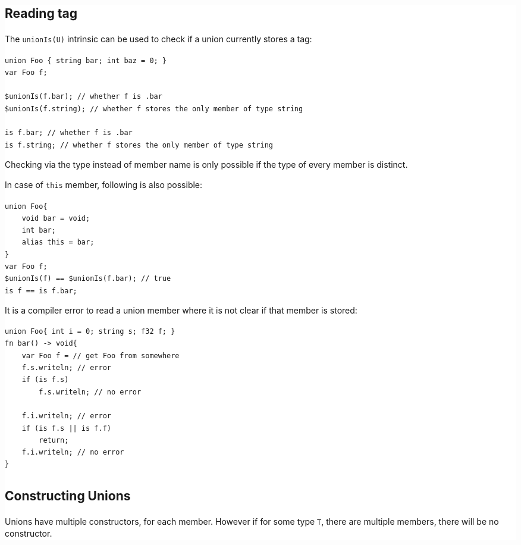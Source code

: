 ## Reading tag

The `unionIs(U)` intrinsic can be used to check if a union currently stores a
tag:

```
union Foo { string bar; int baz = 0; }
var Foo f;

$unionIs(f.bar); // whether f is .bar
$unionIs(f.string); // whether f stores the only member of type string

is f.bar; // whether f is .bar
is f.string; // whether f stores the only member of type string
```

Checking via the type instead of member name is only possible if the type of
every member is distinct.

In case of `this` member, following is also possible:

```
union Foo{
	void bar = void;
	int bar;
	alias this = bar;
}
var Foo f;
$unionIs(f) == $unionIs(f.bar); // true
is f == is f.bar;
```

It is a compiler error to read a union member where it is not clear if that
member is stored:

```
union Foo{ int i = 0; string s; f32 f; }
fn bar() -> void{
	var Foo f = // get Foo from somewhere
	f.s.writeln; // error
	if (is f.s)
		f.s.writeln; // no error

	f.i.writeln; // error
	if (is f.s || is f.f)
		return;
	f.i.writeln; // no error
}
```

## Constructing Unions

Unions have multiple constructors, for each member. However if for some type
`T`, there are multiple members, there will be no constructor.
